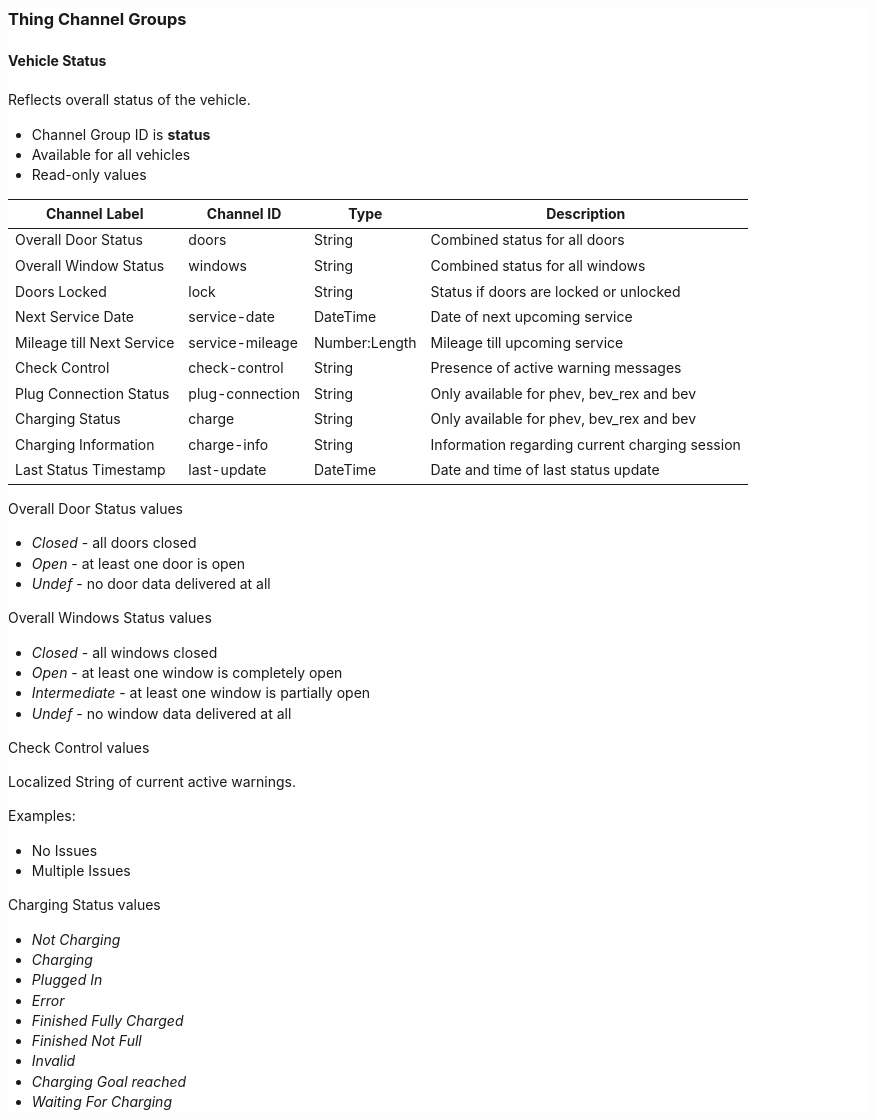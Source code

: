 
### Thing Channel Groups 

#### Vehicle Status

Reflects overall status of the vehicle.

* Channel Group ID is **status**
* Available for all vehicles
* Read-only values

| Channel Label             | Channel ID          | Type          | Description                                    |
|---------------------------|---------------------|---------------|------------------------------------------------|
| Overall Door Status       | doors               | String        | Combined status for all doors                  |
| Overall Window Status     | windows             | String        | Combined status for all windows                |
| Doors Locked              | lock                | String        | Status if doors are locked or unlocked         |
| Next Service Date         | service-date        | DateTime      | Date of next upcoming service                  |
| Mileage till Next Service | service-mileage     | Number:Length | Mileage till upcoming service                  |
| Check Control             | check-control       | String        | Presence of active warning messages            |
| Plug Connection Status    | plug-connection     | String        | Only available for phev, bev_rex and bev       |
| Charging Status           | charge              | String        | Only available for phev, bev_rex and bev       |
| Charging Information      | charge-info         | String        | Information regarding current charging session |
| Last Status Timestamp     | last-update         | DateTime      | Date and time of last status update            |

Overall Door Status values

* _Closed_ - all doors closed
* _Open_ - at least one door is open
* _Undef_ - no door data delivered at all

Overall Windows Status values

* _Closed_ - all windows closed
* _Open_ - at least one window is completely open
* _Intermediate_ - at least one window is partially open
* _Undef_ - no window data delivered at all

Check Control values

Localized String of current active warnings.

Examples:

* No Issues
* Multiple Issues

Charging Status values

* _Not Charging_
* _Charging_
* _Plugged In_
* _Error_
* _Finished Fully Charged_
* _Finished Not Full_
* _Invalid_
* _Charging Goal reached_
* _Waiting For Charging_

